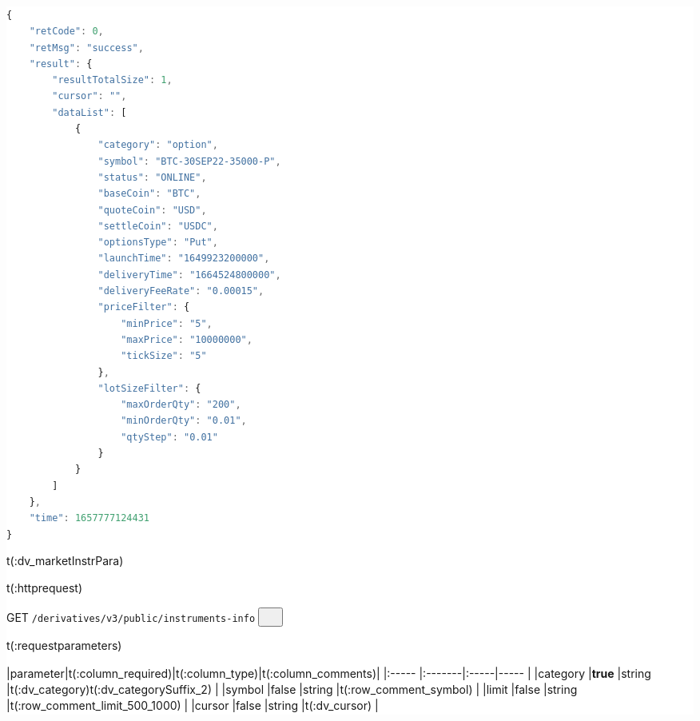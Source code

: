```javascript
{
    "retCode": 0,
    "retMsg": "success",
    "result": {
        "resultTotalSize": 1,
        "cursor": "",
        "dataList": [
            {
                "category": "option",
                "symbol": "BTC-30SEP22-35000-P",
                "status": "ONLINE",
                "baseCoin": "BTC",
                "quoteCoin": "USD",
                "settleCoin": "USDC",
                "optionsType": "Put",
                "launchTime": "1649923200000",
                "deliveryTime": "1664524800000",
                "deliveryFeeRate": "0.00015",
                "priceFilter": {
                    "minPrice": "5",
                    "maxPrice": "10000000",
                    "tickSize": "5"
                },
                "lotSizeFilter": {
                    "maxOrderQty": "200",
                    "minOrderQty": "0.01",
                    "qtyStep": "0.01"
                }
            }
        ]
    },
    "time": 1657777124431
}
```

t(:dv_marketInstrPara)

<p class="fake_header">t(:httprequest)</p>
GET
<code><span id=dvinstru>/derivatives/v3/public/instruments-info</span></code>
<button class="clipboard_button" data-clipboard-action="copy" data-clipboard-target="#dvinstru"><img src="/images/copy_to_clipboard.png" height=15 width=15></img></button>

<p class="fake_header">t(:requestparameters)</p>
|parameter|t(:column_required)|t(:column_type)|t(:column_comments)|
|:----- |:-------|:-----|----- |
|category |<b>true</b> |string |t(:dv_category)t(:dv_categorySuffix_2) |
|symbol |false |string |t(:row_comment_symbol) |
|limit |false |string |t(:row_comment_limit_500_1000) |
|cursor |false |string |t(:dv_cursor) |
